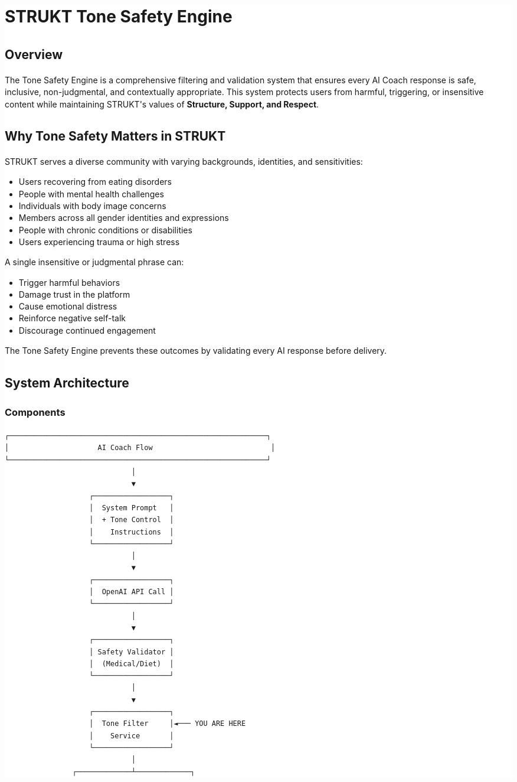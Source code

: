 # STRUKT Tone Safety Engine

## Overview

The Tone Safety Engine is a comprehensive filtering and validation system that ensures every AI Coach response is safe, inclusive, non-judgmental, and contextually appropriate. This system protects users from harmful, triggering, or insensitive content while maintaining STRUKT's values of **Structure, Support, and Respect**.

## Why Tone Safety Matters in STRUKT

STRUKT serves a diverse community with varying backgrounds, identities, and sensitivities:
- Users recovering from eating disorders
- People with mental health challenges
- Individuals with body image concerns
- Members across all gender identities and expressions
- People with chronic conditions or disabilities
- Users experiencing trauma or high stress

A single insensitive or judgmental phrase can:
- Trigger harmful behaviors
- Damage trust in the platform
- Cause emotional distress
- Reinforce negative self-talk
- Discourage continued engagement

The Tone Safety Engine prevents these outcomes by validating every AI response before delivery.

## System Architecture

### Components

```
┌─────────────────────────────────────────────────────────────┐
│                     AI Coach Flow                            │
└─────────────────────────────────────────────────────────────┘
                              │
                              ▼
                    ┌──────────────────┐
                    │  System Prompt   │
                    │  + Tone Control  │
                    │    Instructions  │
                    └──────────────────┘
                              │
                              ▼
                    ┌──────────────────┐
                    │  OpenAI API Call │
                    └──────────────────┘
                              │
                              ▼
                    ┌──────────────────┐
                    │ Safety Validator │
                    │  (Medical/Diet)  │
                    └──────────────────┘
                              │
                              ▼
                    ┌──────────────────┐
                    │  Tone Filter     │◄─── YOU ARE HERE
                    │    Service       │
                    └──────────────────┘
                              │
                ┌─────────────┴─────────────┐
```